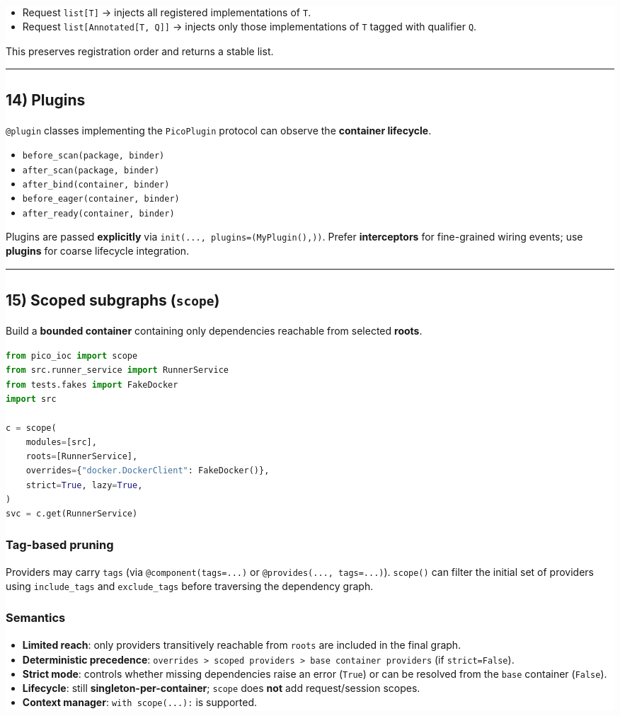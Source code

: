  * Request `list[T]` → injects all registered implementations of `T`.
  * Request `list[Annotated[T, Q]]` → injects only those implementations of `T` tagged with qualifier `Q`.

This preserves registration order and returns a stable list.

---

## 14\) Plugins

`@plugin` classes implementing the `PicoPlugin` protocol can observe the **container lifecycle**.

  * `before_scan(package, binder)`
  * `after_scan(package, binder)`
  * `after_bind(container, binder)`
  * `before_eager(container, binder)`
  * `after_ready(container, binder)`

Plugins are passed **explicitly** via `init(..., plugins=(MyPlugin(),))`. Prefer **interceptors** for fine-grained wiring events; use **plugins** for coarse lifecycle integration.

---

## 15\) Scoped subgraphs (`scope`)

Build a **bounded container** containing only dependencies reachable from selected **roots**.

```python
from pico_ioc import scope
from src.runner_service import RunnerService
from tests.fakes import FakeDocker
import src

c = scope(
    modules=[src],
    roots=[RunnerService],
    overrides={"docker.DockerClient": FakeDocker()},
    strict=True, lazy=True,
)
svc = c.get(RunnerService)
```

### Tag-based pruning

Providers may carry `tags` (via `@component(tags=...)` or `@provides(..., tags=...)`). `scope()` can filter the initial set of providers using `include_tags` and `exclude_tags` before traversing the dependency graph.

### Semantics

  * **Limited reach**: only providers transitively reachable from `roots` are included in the final graph.
  * **Deterministic precedence**: `overrides > scoped providers > base container providers` (if `strict=False`).
  * **Strict mode**: controls whether missing dependencies raise an error (`True`) or can be resolved from the `base` container (`False`).
  * **Lifecycle**: still **singleton-per-container**; `scope` does **not** add request/session scopes.
  * **Context manager**: `with scope(...):` is supported.

